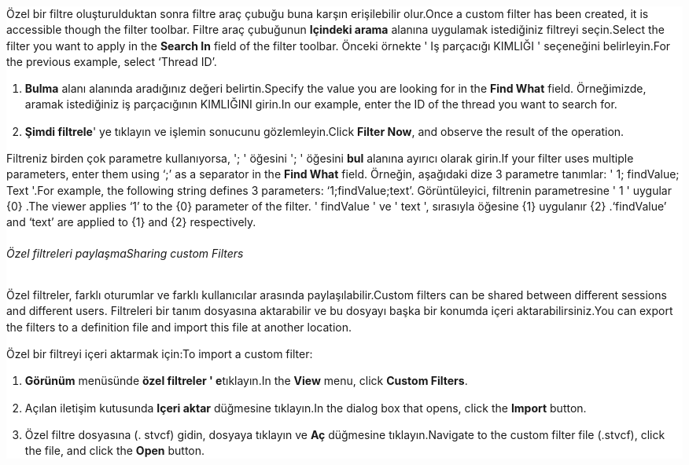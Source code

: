 <span data-ttu-id="5d4fe-371">Özel bir filtre oluşturulduktan sonra filtre araç çubuğu buna karşın erişilebilir olur.</span><span class="sxs-lookup"><span data-stu-id="5d4fe-371">Once a custom filter has been created, it is accessible though the filter toolbar.</span></span> <span data-ttu-id="5d4fe-372">Filtre araç çubuğunun **Içindeki arama** alanına uygulamak istediğiniz filtreyi seçin.</span><span class="sxs-lookup"><span data-stu-id="5d4fe-372">Select the filter you want to apply in the **Search In** field of the filter toolbar.</span></span> <span data-ttu-id="5d4fe-373">Önceki örnekte ' Iş parçacığı KIMLIĞI ' seçeneğini belirleyin.</span><span class="sxs-lookup"><span data-stu-id="5d4fe-373">For the previous example, select ‘Thread ID’.</span></span>

1. <span data-ttu-id="5d4fe-374">**Bulma** alanı alanında aradığınız değeri belirtin.</span><span class="sxs-lookup"><span data-stu-id="5d4fe-374">Specify the value you are looking for in the **Find What** field.</span></span> <span data-ttu-id="5d4fe-375">Örneğimizde, aramak istediğiniz iş parçacığının KIMLIĞINI girin.</span><span class="sxs-lookup"><span data-stu-id="5d4fe-375">In our example, enter the ID of the thread you want to search for.</span></span>

2. <span data-ttu-id="5d4fe-376">**Şimdi filtrele**' ye tıklayın ve işlemin sonucunu gözlemleyin.</span><span class="sxs-lookup"><span data-stu-id="5d4fe-376">Click **Filter Now**, and observe the result of the operation.</span></span>

<span data-ttu-id="5d4fe-377">Filtreniz birden çok parametre kullanıyorsa, '; ' öğesini '; ' öğesini **bul** alanına ayırıcı olarak girin.</span><span class="sxs-lookup"><span data-stu-id="5d4fe-377">If your filter uses multiple parameters, enter them using ‘;’ as a separator in the **Find What** field.</span></span> <span data-ttu-id="5d4fe-378">Örneğin, aşağıdaki dize 3 parametre tanımlar: ' 1; findValue; Text '.</span><span class="sxs-lookup"><span data-stu-id="5d4fe-378">For example, the following string defines 3 parameters: ‘1;findValue;text’.</span></span> <span data-ttu-id="5d4fe-379">Görüntüleyici, filtrenin parametresine ' 1 ' uygular {0} .</span><span class="sxs-lookup"><span data-stu-id="5d4fe-379">The viewer applies ‘1’ to the {0} parameter of the filter.</span></span> <span data-ttu-id="5d4fe-380">' findValue ' ve ' text ', sırasıyla öğesine {1} uygulanır {2} .</span><span class="sxs-lookup"><span data-stu-id="5d4fe-380">‘findValue’ and ‘text’ are applied to {1} and {2} respectively.</span></span>

###### <a name="sharing-custom-filters"></a><span data-ttu-id="5d4fe-381">Özel filtreleri paylaşma</span><span class="sxs-lookup"><span data-stu-id="5d4fe-381">Sharing custom Filters</span></span>

<span data-ttu-id="5d4fe-382">Özel filtreler, farklı oturumlar ve farklı kullanıcılar arasında paylaşılabilir.</span><span class="sxs-lookup"><span data-stu-id="5d4fe-382">Custom filters can be shared between different sessions and different users.</span></span> <span data-ttu-id="5d4fe-383">Filtreleri bir tanım dosyasına aktarabilir ve bu dosyayı başka bir konumda içeri aktarabilirsiniz.</span><span class="sxs-lookup"><span data-stu-id="5d4fe-383">You can export the filters to a definition file and import this file at another location.</span></span>

 <span data-ttu-id="5d4fe-384">Özel bir filtreyi içeri aktarmak için:</span><span class="sxs-lookup"><span data-stu-id="5d4fe-384">To import a custom filter:</span></span>

1. <span data-ttu-id="5d4fe-385">**Görünüm** menüsünde **özel filtreler ' e**tıklayın.</span><span class="sxs-lookup"><span data-stu-id="5d4fe-385">In the **View** menu, click **Custom Filters**.</span></span>

2. <span data-ttu-id="5d4fe-386">Açılan iletişim kutusunda **Içeri aktar** düğmesine tıklayın.</span><span class="sxs-lookup"><span data-stu-id="5d4fe-386">In the dialog box that opens, click the **Import** button.</span></span>

3. <span data-ttu-id="5d4fe-387">Özel filtre dosyasına (. stvcf) gidin, dosyaya tıklayın ve **Aç** düğmesine tıklayın.</span><span class="sxs-lookup"><span data-stu-id="5d4fe-387">Navigate to the custom filter file (.stvcf), click the file, and click the **Open** button.</span></span>
